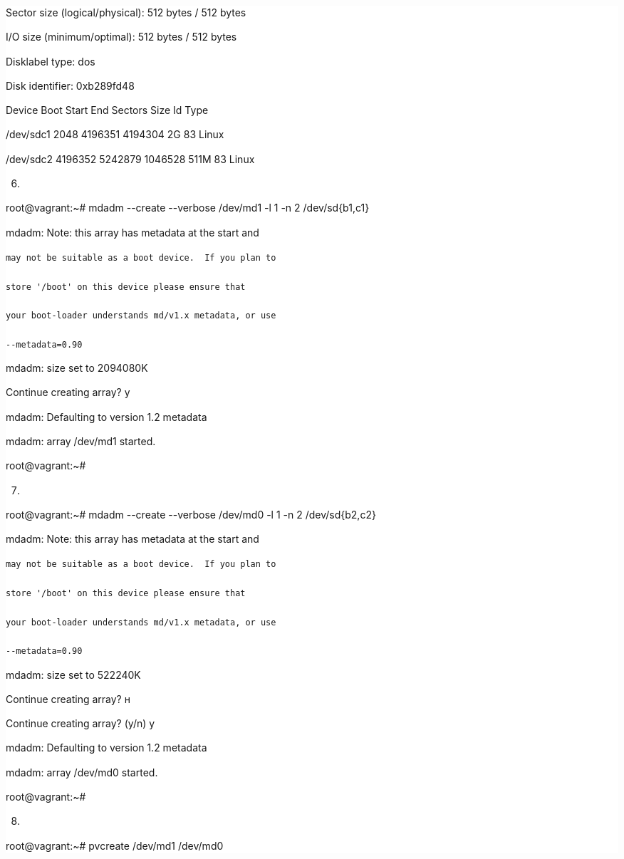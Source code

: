 Sector size (logical/physical): 512 bytes / 512 bytes

I/O size (minimum/optimal): 512 bytes / 512 bytes

Disklabel type: dos

Disk identifier: 0xb289fd48

Device     Boot   Start     End Sectors  Size Id Type

/dev/sdc1          2048 4196351 4194304    2G 83 Linux

/dev/sdc2       4196352 5242879 1046528  511M 83 Linux


6.
root@vagrant:~# mdadm --create --verbose /dev/md1 -l 1 -n 2 /dev/sd{b1,c1}

mdadm: Note: this array has metadata at the start and

    may not be suitable as a boot device.  If you plan to

    store '/boot' on this device please ensure that

    your boot-loader understands md/v1.x metadata, or use

    --metadata=0.90

mdadm: size set to 2094080K

Continue creating array? y

mdadm: Defaulting to version 1.2 metadata

mdadm: array /dev/md1 started.

root@vagrant:~# 


7.
root@vagrant:~# mdadm --create --verbose /dev/md0 -l 1 -n 2 /dev/sd{b2,c2}

mdadm: Note: this array has metadata at the start and

    may not be suitable as a boot device.  If you plan to

    store '/boot' on this device please ensure that

    your boot-loader understands md/v1.x metadata, or use

    --metadata=0.90

mdadm: size set to 522240K

Continue creating array? н

Continue creating array? (y/n) y

mdadm: Defaulting to version 1.2 metadata

mdadm: array /dev/md0 started.

root@vagrant:~# 


8.
root@vagrant:~# pvcreate /dev/md1 /dev/md0
